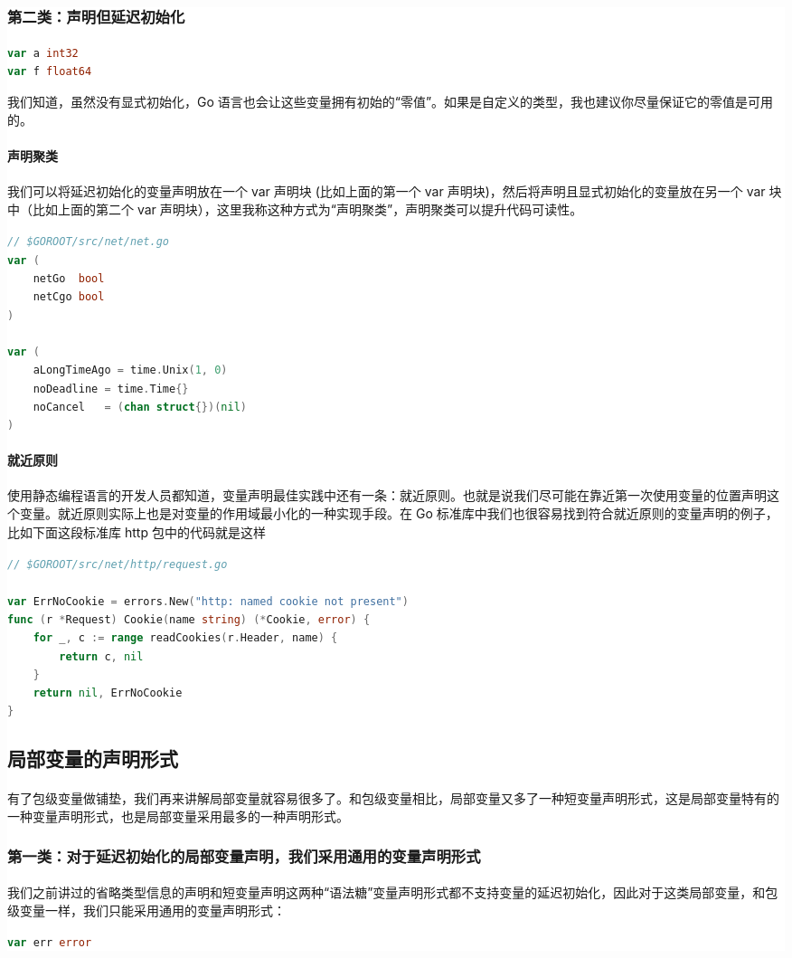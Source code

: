 ### 第二类：声明但延迟初始化

```go
var a int32
var f float64
```

我们知道，虽然没有显式初始化，Go 语言也会让这些变量拥有初始的“零值”。如果是自定义的类型，我也建议你尽量保证它的零值是可用的。

#### 声明聚类

我们可以将延迟初始化的变量声明放在一个 var 声明块 (比如上面的第一个 var 声明块)，然后将声明且显式初始化的变量放在另一个 var 块中（比如上面的第二个 var 声明块），这里我称这种方式为“声明聚类”，声明聚类可以提升代码可读性。

```go
// $GOROOT/src/net/net.go
var (
    netGo  bool 
    netCgo bool 
)

var (
    aLongTimeAgo = time.Unix(1, 0)
    noDeadline = time.Time{}
    noCancel   = (chan struct{})(nil)
)
```

#### 就近原则
使用静态编程语言的开发人员都知道，变量声明最佳实践中还有一条：就近原则。也就是说我们尽可能在靠近第一次使用变量的位置声明这个变量。就近原则实际上也是对变量的作用域最小化的一种实现手段。在 Go 标准库中我们也很容易找到符合就近原则的变量声明的例子，比如下面这段标准库 http 包中的代码就是这样

```go
// $GOROOT/src/net/http/request.go

var ErrNoCookie = errors.New("http: named cookie not present")
func (r *Request) Cookie(name string) (*Cookie, error) {
    for _, c := range readCookies(r.Header, name) {
        return c, nil
    }
    return nil, ErrNoCookie
}
```


## 局部变量的声明形式

有了包级变量做铺垫，我们再来讲解局部变量就容易很多了。和包级变量相比，局部变量又多了一种短变量声明形式，这是局部变量特有的一种变量声明形式，也是局部变量采用最多的一种声明形式。

### 第一类：对于延迟初始化的局部变量声明，我们采用通用的变量声明形式

我们之前讲过的省略类型信息的声明和短变量声明这两种“语法糖”变量声明形式都不支持变量的延迟初始化，因此对于这类局部变量，和包级变量一样，我们只能采用通用的变量声明形式：

```go
var err error
```
